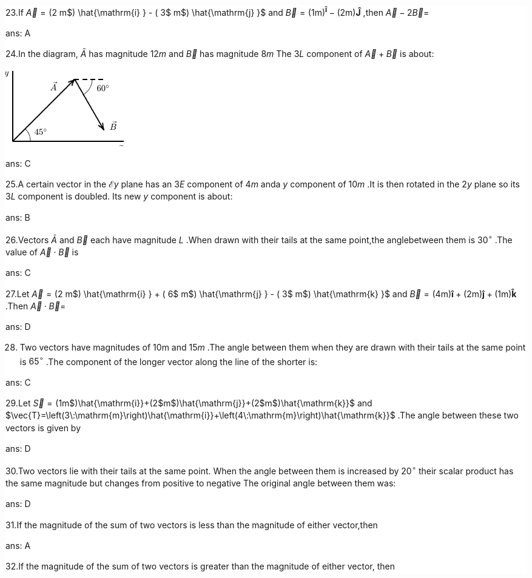 23.If $\vec{A} = ( 2$ m$) \hat{\mathrm{i} } - ( 3$ m$) \hat{\mathrm{j} }$ and $\vec{B}=(1$m$)^\mathbf{\hat{ı}}-(2$m$)\mathbf{\hat{J}}$ ,then $\vec{A}-2\vec{B}=$

ans: A

24.In the diagram, $\bar{A}$ has magnitude $12m$ and $\vec{B}$ has magnitude $8m$ The $3L$ component of $\vec{A}+\vec{B}$ is about:

![](./images/fzYns0IOGvR54O9FxxYPbhpZardXHRMzM.png)

ans: C

25.A certain vector in the $\mathcal{E}y$ plane has an $3E$ component of $4m$ anda $y$ component of $10m$ .It is then rotated in the $2y$ plane so its $3L$ component is doubled. Its new $y$ component is about:

ans: B

26.Vectors $\bar{A}$ and $\vec{B}$ each have magnitude $L$ .When drawn with their tails at the same point,the anglebetween them is $30^{\circ}$ .The value of $\vec{A}\cdot\vec{B}$ is

ans: C

27.Let $\vec{A} = ( 2$ m$) \hat{\mathrm{i} } + ( 6$ m$) \hat{\mathrm{j} } - ( 3$ m$) \hat{\mathrm{k} }$ and $\vec{B}=(4$m$)\mathbf{\hat{ı}}+(2$m$)\mathbf{\hat{j}}+(1$m$)\mathbf{\hat{k}}$ .Then $\vec{A}\cdot\vec{B}=$

ans: D

28. Two vectors have magnitudes of 10m and $15m$ .The angle between them when they are drawn with their tails at the same point is $65^{\circ}$ .The component of the longer vector along the line of the shorter is:

ans: C

29.Let $\vec{S}=(1$m$)\hat{\mathrm{i}}+(2$m$)\hat{\mathrm{j}}+(2$m$)\hat{\mathrm{k}}$ and $\vec{T}=\left(3\:\mathrm{m}\right)\hat{\mathrm{i}}+\left(4\:\mathrm{m}\right)\hat{\mathrm{k}}$ .The angle between these two vectors is given by

ans: D

30.Two vectors lie with their tails at the same point. When the angle between them is increased by $20^{\circ}$ their scalar product has the same magnitude but changes from positive to negative The original angle between them was:

ans: D

31.If the magnitude of the sum of two vectors is less than the magnitude of either vector,then

ans: A

32.If the magnitude of the sum of two vectors is greater than the magnitude of either vector, then
